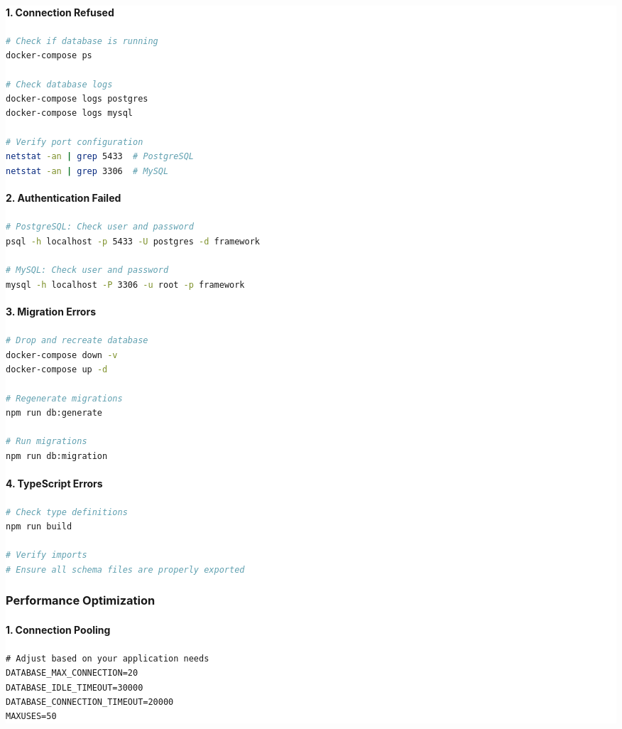 #### 1. **Connection Refused**

```bash
# Check if database is running
docker-compose ps

# Check database logs
docker-compose logs postgres
docker-compose logs mysql

# Verify port configuration
netstat -an | grep 5433  # PostgreSQL
netstat -an | grep 3306  # MySQL
```

#### 2. **Authentication Failed**

```bash
# PostgreSQL: Check user and password
psql -h localhost -p 5433 -U postgres -d framework

# MySQL: Check user and password
mysql -h localhost -P 3306 -u root -p framework
```

#### 3. **Migration Errors**

```bash
# Drop and recreate database
docker-compose down -v
docker-compose up -d

# Regenerate migrations
npm run db:generate

# Run migrations
npm run db:migration
```

#### 4. **TypeScript Errors**

```bash
# Check type definitions
npm run build

# Verify imports
# Ensure all schema files are properly exported
```

### Performance Optimization

#### 1. **Connection Pooling**

```env
# Adjust based on your application needs
DATABASE_MAX_CONNECTION=20
DATABASE_IDLE_TIMEOUT=30000
DATABASE_CONNECTION_TIMEOUT=20000
MAXUSES=50
```
